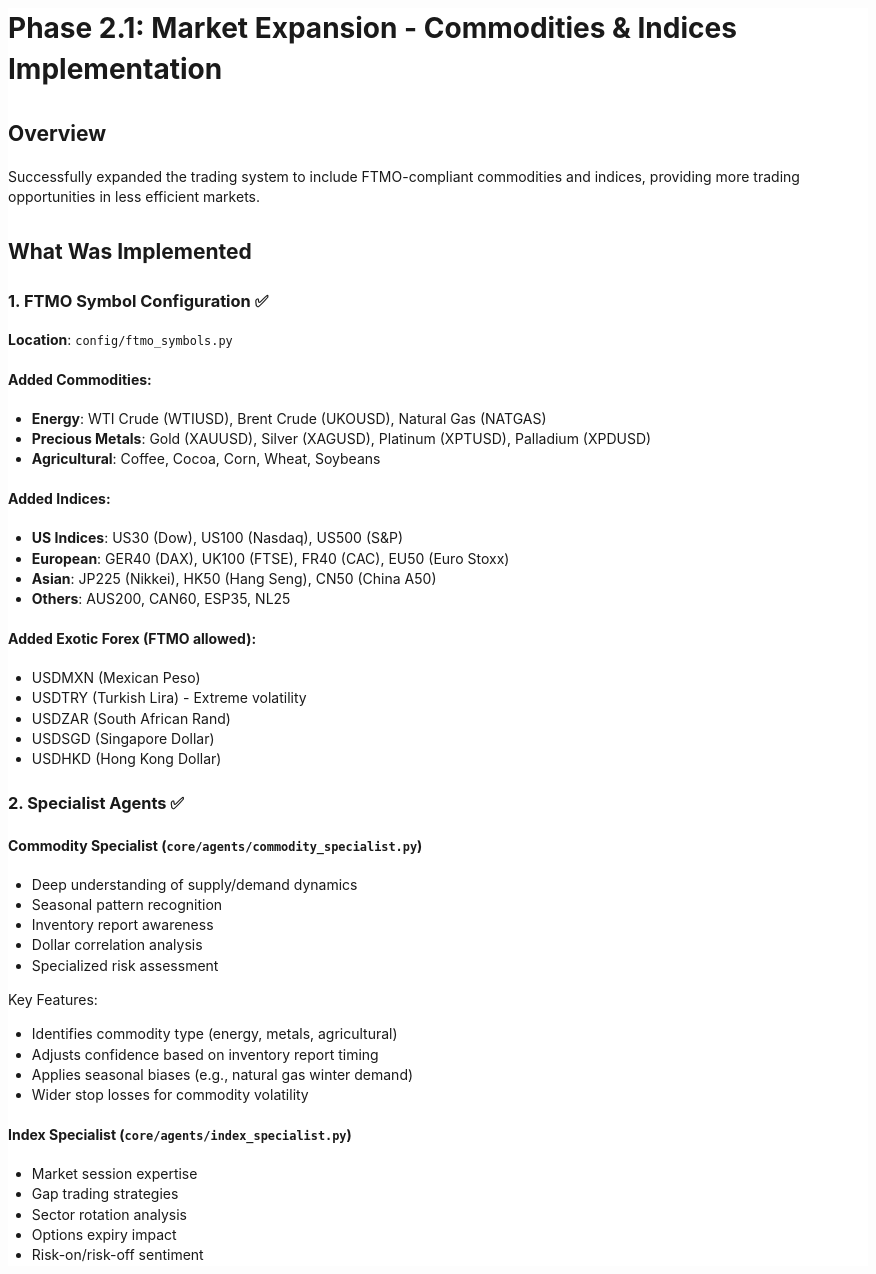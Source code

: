 # Phase 2.1: Market Expansion - Commodities & Indices Implementation

## Overview
Successfully expanded the trading system to include FTMO-compliant commodities and indices, providing more trading opportunities in less efficient markets.

## What Was Implemented

### 1. FTMO Symbol Configuration ✅
**Location**: `config/ftmo_symbols.py`

#### Added Commodities:
- **Energy**: WTI Crude (WTIUSD), Brent Crude (UKOUSD), Natural Gas (NATGAS)
- **Precious Metals**: Gold (XAUUSD), Silver (XAGUSD), Platinum (XPTUSD), Palladium (XPDUSD)
- **Agricultural**: Coffee, Cocoa, Corn, Wheat, Soybeans

#### Added Indices:
- **US Indices**: US30 (Dow), US100 (Nasdaq), US500 (S&P)
- **European**: GER40 (DAX), UK100 (FTSE), FR40 (CAC), EU50 (Euro Stoxx)
- **Asian**: JP225 (Nikkei), HK50 (Hang Seng), CN50 (China A50)
- **Others**: AUS200, CAN60, ESP35, NL25

#### Added Exotic Forex (FTMO allowed):
- USDMXN (Mexican Peso)
- USDTRY (Turkish Lira) - Extreme volatility
- USDZAR (South African Rand)
- USDSGD (Singapore Dollar)
- USDHKD (Hong Kong Dollar)

### 2. Specialist Agents ✅

#### Commodity Specialist (`core/agents/commodity_specialist.py`)
- Deep understanding of supply/demand dynamics
- Seasonal pattern recognition
- Inventory report awareness
- Dollar correlation analysis
- Specialized risk assessment

Key Features:
- Identifies commodity type (energy, metals, agricultural)
- Adjusts confidence based on inventory report timing
- Applies seasonal biases (e.g., natural gas winter demand)
- Wider stop losses for commodity volatility

#### Index Specialist (`core/agents/index_specialist.py`)
- Market session expertise
- Gap trading strategies
- Sector rotation analysis
- Options expiry impact
- Risk-on/risk-off sentiment
